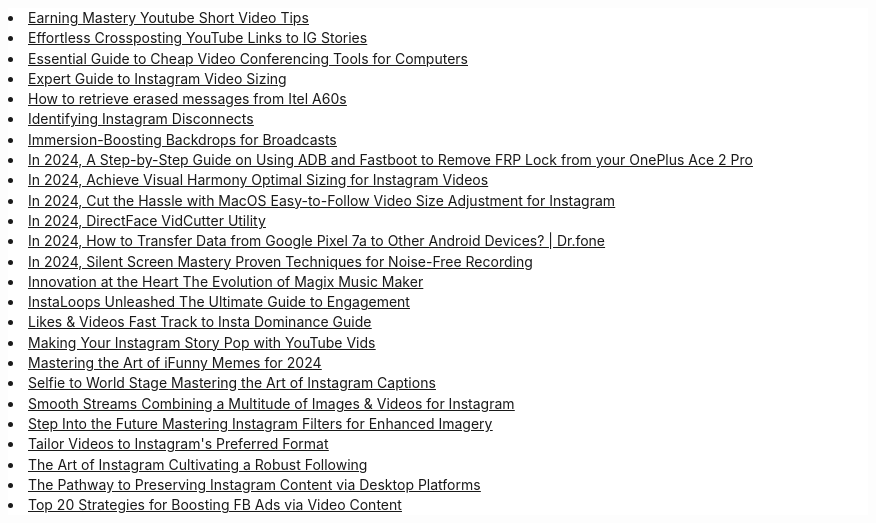 <li><a href="https://youtube-clips.techidaily.com/earning-mastery-youtube-short-video-tips/"><u>Earning Mastery  Youtube Short Video Tips</u></a></li>
<li><a href="https://instagram-clips.techidaily.com/effortless-crossposting-youtube-links-to-ig-stories/"><u>Effortless Crossposting  YouTube Links to IG Stories</u></a></li>
<li><a href="https://digital-screen-recording.techidaily.com/essential-guide-to-cheap-video-conferencing-tools-for-computers/"><u>Essential Guide to Cheap Video Conferencing Tools for Computers</u></a></li>
<li><a href="https://instagram-clips.techidaily.com/expert-guide-to-instagram-video-sizing/"><u>Expert Guide to Instagram Video Sizing</u></a></li>
<li><a href="https://blog-min.techidaily.com/how-to-retrieve-erased-messages-from-itel-a60s-by-fonelab-android-recover-messages/"><u>How to retrieve erased messages from Itel A60s</u></a></li>
<li><a href="https://instagram-clips.techidaily.com/identifying-instagram-disconnects/"><u>Identifying Instagram Disconnects</u></a></li>
<li><a href="https://extra-hints.techidaily.com/immersion-boosting-backdrops-for-broadcasts/"><u>Immersion-Boosting Backdrops for Broadcasts</u></a></li>
<li><a href="https://android-frp.techidaily.com/in-2024-a-step-by-step-guide-on-using-adb-and-fastboot-to-remove-frp-lock-from-your-oneplus-ace-2-pro-by-drfone-android/"><u>In 2024, A Step-by-Step Guide on Using ADB and Fastboot to Remove FRP Lock from your OnePlus Ace 2 Pro</u></a></li>
<li><a href="https://instagram-clips.techidaily.com/in-2024-achieve-visual-harmony-optimal-sizing-for-instagram-videos/"><u>In 2024, Achieve Visual Harmony  Optimal Sizing for Instagram Videos</u></a></li>
<li><a href="https://instagram-clips.techidaily.com/in-2024-cut-the-hassle-with-macos-easy-to-follow-video-size-adjustment-for-instagram/"><u>In 2024, Cut the Hassle with MacOS  Easy-to-Follow Video Size Adjustment for Instagram</u></a></li>
<li><a href="https://facebook-clips.techidaily.com/in-2024-directface-vidcutter-utility/"><u>In 2024, DirectFace VidCutter Utility</u></a></li>
<li><a href="https://android-transfer.techidaily.com/in-2024-how-to-transfer-data-from-google-pixel-7a-to-other-android-devices-drfone-by-drfone-transfer-from-android-transfer-from-android/"><u>In 2024, How to Transfer Data from Google Pixel 7a to Other Android Devices? | Dr.fone</u></a></li>
<li><a href="https://video-screen-grab.techidaily.com/in-2024-silent-screen-mastery-proven-techniques-for-noise-free-recording/"><u>In 2024, Silent Screen Mastery  Proven Techniques for Noise-Free Recording</u></a></li>
<li><a href="https://vp-tips.techidaily.com/innovation-at-the-heart-the-evolution-of-magix-music-maker/"><u>Innovation at the Heart  The Evolution of Magix Music Maker</u></a></li>
<li><a href="https://instagram-clips.techidaily.com/instaloops-unleashed-the-ultimate-guide-to-engagement/"><u>InstaLoops Unleashed  The Ultimate Guide to Engagement</u></a></li>
<li><a href="https://instagram-clips.techidaily.com/likes-and-videos-fast-track-to-insta-dominance-guide/"><u>Likes & Videos  Fast Track to Insta Dominance Guide</u></a></li>
<li><a href="https://instagram-clips.techidaily.com/making-your-instagram-story-pop-with-youtube-vids/"><u>Making Your Instagram Story Pop with YouTube Vids</u></a></li>
<li><a href="https://extra-approaches.techidaily.com/mastering-the-art-of-ifunny-memes-for-2024/"><u>Mastering the Art of iFunny Memes for 2024</u></a></li>
<li><a href="https://instagram-clips.techidaily.com/selfie-to-world-stage-mastering-the-art-of-instagram-captions/"><u>Selfie to World Stage  Mastering the Art of Instagram Captions</u></a></li>
<li><a href="https://instagram-clips.techidaily.com/smooth-streams-combining-a-multitude-of-images-and-videos-for-instagram/"><u>Smooth Streams  Combining a Multitude of Images & Videos for Instagram</u></a></li>
<li><a href="https://instagram-clips.techidaily.com/step-into-the-future-mastering-instagram-filters-for-enhanced-imagery/"><u>Step Into the Future  Mastering Instagram Filters for Enhanced Imagery</u></a></li>
<li><a href="https://instagram-clips.techidaily.com/tailor-videos-to-instagrams-preferred-format/"><u>Tailor Videos to Instagram's Preferred Format</u></a></li>
<li><a href="https://instagram-clips.techidaily.com/the-art-of-instagram-cultivating-a-robust-following/"><u>The Art of Instagram  Cultivating a Robust Following</u></a></li>
<li><a href="https://instagram-clips.techidaily.com/the-pathway-to-preserving-instagram-content-via-desktop-platforms/"><u>The Pathway to Preserving Instagram Content via Desktop Platforms</u></a></li>
<li><a href="https://facebook-videos.techidaily.com/top-20-strategies-for-boosting-fb-ads-via-video-content/"><u>Top 20 Strategies for Boosting FB Ads via Video Content</u></a></li>
</ul></div>

